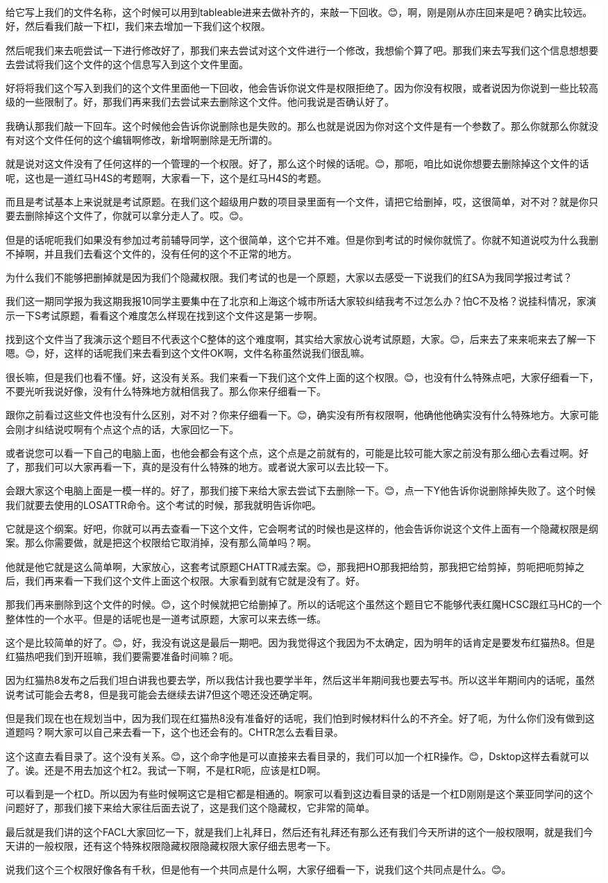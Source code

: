 给它写上我们的文件名称，这个时候可以用到tableable进来去做补齐的，来敲一下回收。😊，啊，刚是刚从亦庄回来是吧？确实比较远。好，然后看我们敲一下杠I，我们来去增加一下我们这个权限。

然后呢我们来去呃尝试一下进行修改好了，那我们来去尝试对这个文件进行一个修改，我想偷个算了吧。那我们来去写我们这个信息想想要去尝试将我们这个文件的这个信息写入到这个文件里面。

好将将我们这个写入到我们的这个文件里面他一下回收，他会告诉你说文件是权限拒绝了。因为你没有权限，或者说因为你说到一些比较高级的一些限制了。好，那我们再来我们去尝试来去删除这个文件。他问我说是否确认好了。

我确认那我们敲一下回车。这个时候他会告诉你说删除也是失败的。那么也就是说因为你对这个文件是有一个参数了。那么你就那么你就没有对这个文件任何的这个编辑啊修改，新增啊删除是无所谓的。

就是说对这文件没有了任何这样的一个管理的一个权限。好了，那么这个时候的话呢。😊，那呃，咱比如说你想要去删除掉这个文件的话呢，这也是一道红马H4S的考题啊，大家看一下，这个是红马H4S的考题。

而且是考试基本上来说就是考试原题。在我们这个超级用户数的项目录里面有一个文件，请把它给删掉，哎，这很简单，对不对？就是你只要去删除掉这个文件了，你就可以拿分走人了。哎。😊。

但是的话呢呃我们如果没有参加过考前辅导同学，这个很简单，这个它并不难。但是你到考试的时候你就慌了。你就不知道说哎为什么我删不掉啊，并且我们去看这个文件的，没有任何的这个不正常的地方。

为什么我们不能够把删掉就是因为我们个隐藏权限。我们考试的也是一个原题，大家以去感受一下说我们的红SA为我同学报过考试？

我们这一期同学报为我这期我报10同学主要集中在了北京和上海这个城市所话大家较纠结我考不过怎么办？怕C不及格？说挂科情况，家演示一下S考试原题，看看这个难度怎么样现在找到这个文件这是第一步啊。

找到这个文件当了我演示这个题目不代表这个C整体的这个难度啊，其实给大家放心说考试原题，大家。😊，后来去了来来呃来去了解一下嗯。😊，好，这样的话呢我们来去看到这个文件OK啊，文件名称虽然说我们很乱嘛。

很长嘛，但是我们也看不懂。好，这没有关系。我们来看一下我们这个文件上面的这个权限。😊，也没有什么特殊点吧，大家仔细看一下，不要光听我说好像，没有什么特殊地方就相信我了。那么你来仔细看一下。

跟你之前看过这些文件也没有什么区别，对不对？你来仔细看一下。😊，确实没有所有权限啊，他确他他确实没有什么特殊地方。大家可能会刚才纠结说哎啊有个点这个点的话，大家回忆一下。

或者说您可以看一下自己的电脑上面，也他会都会有这个点，这个点是之前就有的，可能是比较可能大家之前没有那么细心去看过啊。好了，那我们可以大家再看一下，真的是没有什么特殊的地方。或者说大家可以去比较一下。

会跟大家这个电脑上面是一模一样的。好了，那我们接下来给大家去尝试下去删除一下。😊，点一下Y他告诉你说删除掉失败了。这个时候我们就要去使用的LOSATTR命令。这个考试的时候，那我就明告诉你吧。

它就是这个纲案。好吧，你就可以再去查看一下这个文件，它会啊考试的时候也是这样的，他会告诉你说这个文件上面有一个隐藏权限是纲案。那么你需要做，就是把这个权限给它取消掉，没有那么简单吗？啊。

他就是他它就是这么简单啊，大家放心，这套考试原题CHATTR减去案。😊，那我把HO那我把给剪，那我把它给剪掉，剪呃把呃剪掉之后，我们再来看一下我们这个文件上面这个权限。大家看到就有它就是没有了。好。

那我们再来删除到这个文件的时候。😊，这个时候就把它给删掉了。所以的话呢这个虽然这个题目它不能够代表红魔HCSC跟红马HC的一个整体性的一个水平。但是的话呢也是一道考试原题，大家可以来去练一练。

这个是比较简单的好了。😊，好，我没有说这是最后一期吧。因为我觉得这个我因为不太确定，因为明年的话肯定是要发布红猫热8。但是红猫热吧我们到开班嘛，我们要需要准备时间嘛？呃。

因为红猫热8发布之后我们坦白讲我也要去学，所以我估计我也要学半年，然后这半年期间我也要去写书。所以这半年期间内的话呢，虽然说考试可能会去考8，但是我可能会去继续去讲7但这个嗯还没还确定啊。

但是我们现在也在规划当中，因为我们现在红猫热8没有准备好的话呢，我们怕到时候材料什么的不齐全。好了呃，为什么你们没有做到这道题吗？啊大家可以自己来去看一下，这个也还会有的。CHTR怎么去看目录。

这个这直去看目录了。这个没有关系。😊，这个命字他是可以直接来去看目录的，我们可以加一个杠R操作。😊，Dsktop这样去看就可以了。诶。还是不用去加这个杠2。我试一下啊，不是杠R呃，应该是杠D啊。

可以看到是一个杠D。所以因为有些时候啊这它是相它都是相通的。啊家可以看到这边看目录的话是一个杠D刚刚是这个莱亚同学问的这个问题好了，那我们接下来给大家往后面去说了，这是我们这个隐藏权，它非常的简单。

最后就是我们讲的这个FACL大家回忆一下，就是我们上礼拜日，然后还有礼拜还有那么还有我们今天所讲的这个一般权限啊，就是我们今天讲的一般权限，还有这个特殊权限隐藏权限隐藏权限大家仔细去思考一下。

说我们这个三个权限好像各有千秋，但是他有一个共同点是什么啊，大家仔细看一下，说我们这个共同点是什么。😊。


